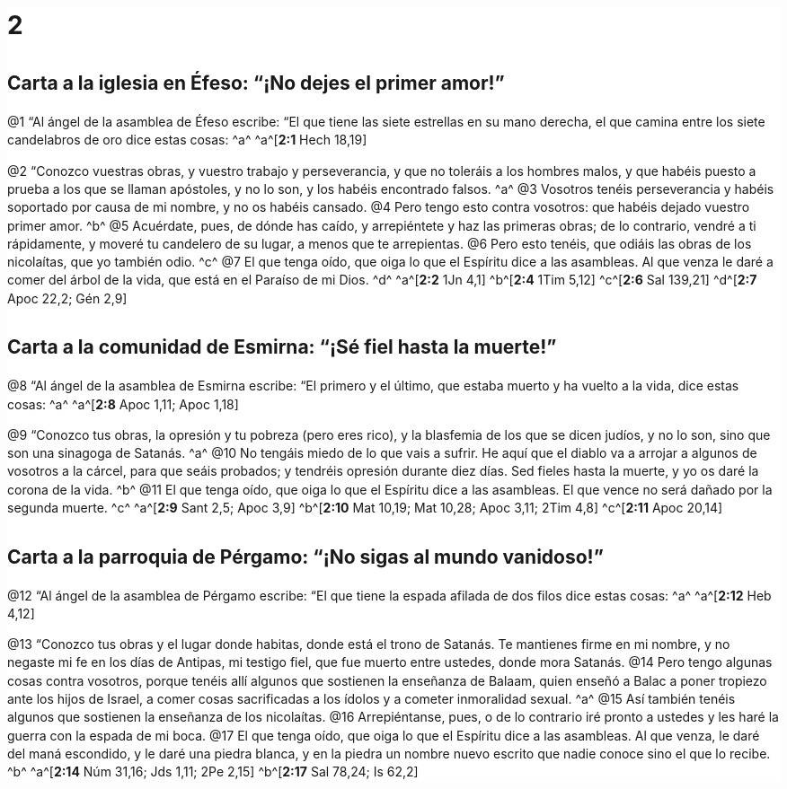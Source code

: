 # 2
## Carta a la iglesia en Éfeso: “¡No dejes el primer amor!”
@1 “Al ángel de la asamblea de Éfeso escribe: “El que tiene las siete estrellas en su mano derecha, el que camina entre los siete candelabros de oro dice estas cosas: ^a^
^a^[**2:1** Hech 18,19]

@2 “Conozco vuestras obras, y vuestro trabajo y perseverancia, y que no toleráis a los hombres malos, y que habéis puesto a prueba a los que se llaman apóstoles, y no lo son, y los habéis encontrado falsos. ^a^ @3 Vosotros tenéis perseverancia y habéis soportado por causa de mi nombre, y no os habéis cansado. @4 Pero tengo esto contra vosotros: que habéis dejado vuestro primer amor. ^b^ @5 Acuérdate, pues, de dónde has caído, y arrepiéntete y haz las primeras obras; de lo contrario, vendré a ti rápidamente, y moveré tu candelero de su lugar, a menos que te arrepientas. @6 Pero esto tenéis, que odiáis las obras de los nicolaítas, que yo también odio. ^c^ @7 El que tenga oído, que oiga lo que el Espíritu dice a las asambleas. Al que venza le daré a comer del árbol de la vida, que está en el Paraíso de mi Dios. ^d^
^a^[**2:2** 1Jn 4,1] ^b^[**2:4** 1Tim 5,12] ^c^[**2:6** Sal 139,21] ^d^[**2:7** Apoc 22,2; Gén 2,9]

## Carta a la comunidad de Esmirna: “¡Sé fiel hasta la muerte!”
@8 “Al ángel de la asamblea de Esmirna escribe: “El primero y el último, que estaba muerto y ha vuelto a la vida, dice estas cosas: ^a^
^a^[**2:8** Apoc 1,11; Apoc 1,18]

@9 “Conozco tus obras, la opresión y tu pobreza (pero eres rico), y la blasfemia de los que se dicen judíos, y no lo son, sino que son una sinagoga de Satanás. ^a^ @10 No tengáis miedo de lo que vais a sufrir. He aquí que el diablo va a arrojar a algunos de vosotros a la cárcel, para que seáis probados; y tendréis opresión durante diez días. Sed fieles hasta la muerte, y yo os daré la corona de la vida. ^b^ @11 El que tenga oído, que oiga lo que el Espíritu dice a las asambleas. El que vence no será dañado por la segunda muerte. ^c^
^a^[**2:9** Sant 2,5; Apoc 3,9] ^b^[**2:10** Mat 10,19; Mat 10,28; Apoc 3,11; 2Tim 4,8] ^c^[**2:11** Apoc 20,14]

## Carta a la parroquia de Pérgamo: “¡No sigas al mundo vanidoso!”
@12 “Al ángel de la asamblea de Pérgamo escribe: “El que tiene la espada afilada de dos filos dice estas cosas: ^a^
^a^[**2:12** Heb 4,12]

@13 “Conozco tus obras y el lugar donde habitas, donde está el trono de Satanás. Te mantienes firme en mi nombre, y no negaste mi fe en los días de Antipas, mi testigo fiel, que fue muerto entre ustedes, donde mora Satanás. @14 Pero tengo algunas cosas contra vosotros, porque tenéis allí algunos que sostienen la enseñanza de Balaam, quien enseñó a Balac a poner tropiezo ante los hijos de Israel, a comer cosas sacrificadas a los ídolos y a cometer inmoralidad sexual. ^a^ @15 Así también tenéis algunos que sostienen la enseñanza de los nicolaítas. @16 Arrepiéntanse, pues, o de lo contrario iré pronto a ustedes y les haré la guerra con la espada de mi boca. @17 El que tenga oído, que oiga lo que el Espíritu dice a las asambleas. Al que venza, le daré del maná escondido, y le daré una piedra blanca, y en la piedra un nombre nuevo escrito que nadie conoce sino el que lo recibe. ^b^
^a^[**2:14** Núm 31,16; Jds 1,11; 2Pe 2,15] ^b^[**2:17** Sal 78,24; Is 62,2]
